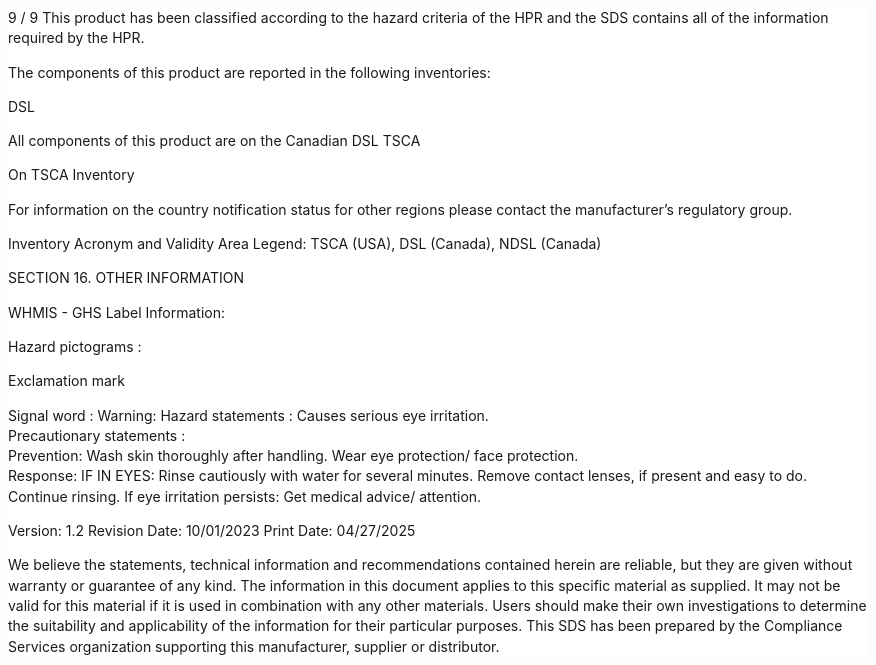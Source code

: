  
9 / 9 
This product has been classified according to the hazard criteria of the HPR and the SDS 
contains all of the information required by the HPR. 
 
The components of this product are reported in the following inventories: 
 
 
DSL 
 
All components of this product are on the Canadian DSL 
TSCA 
 
On TSCA Inventory 
 
For information on the country notification status for other regions please contact the 
manufacturer’s regulatory group. 
 
Inventory Acronym and Validity Area Legend: 
TSCA (USA), DSL (Canada), NDSL (Canada) 
 
SECTION 16. OTHER INFORMATION 
 
 
WHMIS - GHS Label Information: 
 
Hazard pictograms 
:
  
Exclamation 
mark 
 
 
 
 
Signal word 
: Warning: 
Hazard statements 
: Causes serious eye irritation.  
Precautionary statements 
:  
Prevention: Wash skin thoroughly after handling. Wear eye protection/ face protection.  
Response: IF IN EYES: Rinse cautiously with water for several minutes. Remove 
contact lenses, if present and easy to do. Continue rinsing. If eye irritation persists: Get 
medical advice/ attention.  
 
 
 
 
Version: 
1.2 
Revision Date: 
10/01/2023 
Print Date: 
04/27/2025 
 
 
We believe the statements, technical information and recommendations contained herein are 
reliable, but they are given without warranty or guarantee of any kind.  The information in this 
document applies to this specific material as supplied.  It may not be valid for this material if it 
is used in combination with any other materials.  Users should make their own investigations 
to determine the suitability and applicability of the information for their particular purposes. 
This SDS has been prepared by the Compliance Services organization supporting this 
manufacturer, supplier or distributor. 
 
 
 
 
